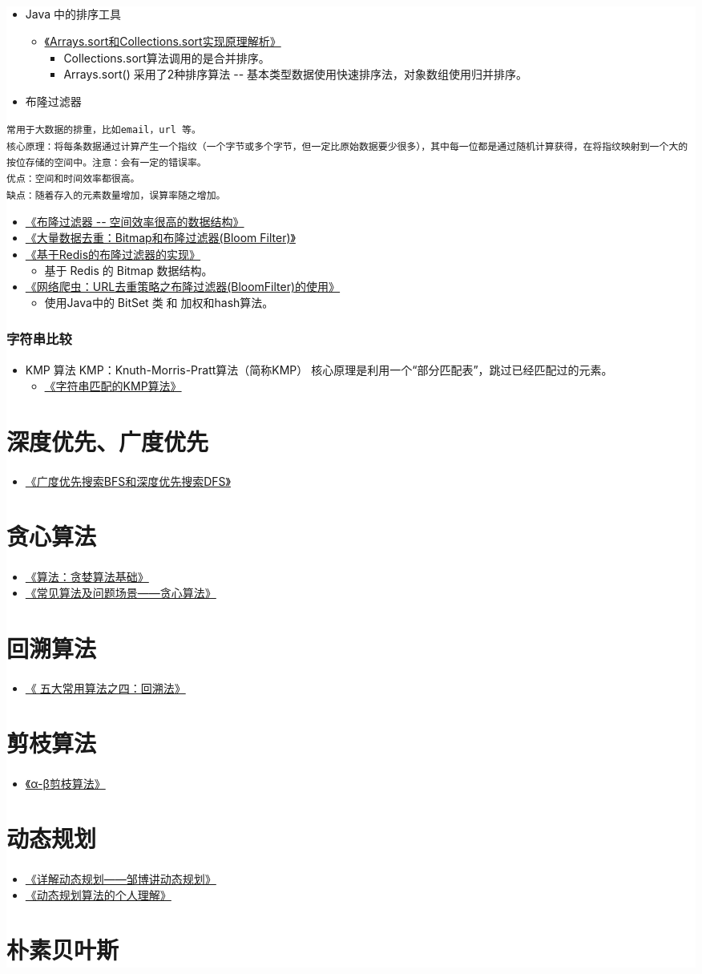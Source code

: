 - Java 中的排序工具
  * [《Arrays.sort和Collections.sort实现原理解析》](https://blog.csdn.net/u011410529/article/details/56668545?locationnum=6&fps=1)
	  * Collections.sort算法调用的是合并排序。
	  * Arrays.sort() 采用了2种排序算法 -- 基本类型数据使用快速排序法，对象数组使用归并排序。

- 布隆过滤器
```
常用于大数据的排重，比如email，url 等。
核心原理：将每条数据通过计算产生一个指纹（一个字节或多个字节，但一定比原始数据要少很多），其中每一位都是通过随机计算获得，在将指纹映射到一个大的按位存储的空间中。注意：会有一定的错误率。
优点：空间和时间效率都很高。
缺点：随着存入的元素数量增加，误算率随之增加。
```
  * [《布隆过滤器 -- 空间效率很高的数据结构》](https://segmentfault.com/a/1190000002729689)
  * [《大量数据去重：Bitmap和布隆过滤器(Bloom Filter)》](https://blog.csdn.net/zdxiq000/article/details/57626464)
  * [《基于Redis的布隆过滤器的实现》](https://blog.csdn.net/qq_30242609/article/details/71024458)
	  * 基于 Redis 的 Bitmap 数据结构。
  * [《网络爬虫：URL去重策略之布隆过滤器(BloomFilter)的使用》](https://blog.csdn.net/lemon_tree12138/article/details/47973715)
	  * 使用Java中的 BitSet 类 和 加权和hash算法。

### 字符串比较

- KMP 算法
KMP：Knuth-Morris-Pratt算法（简称KMP）
核心原理是利用一个“部分匹配表”，跳过已经匹配过的元素。
  * [《字符串匹配的KMP算法》](http://www.ruanyifeng.com/blog/2013/05/Knuth%E2%80%93Morris%E2%80%93Pratt_algorithm.html)

# 深度优先、广度优先
- [《广度优先搜索BFS和深度优先搜索DFS》](https://www.cnblogs.com/0kk470/p/7555033.html)

# 贪心算法
- [《算法：贪婪算法基础》](https://www.cnblogs.com/MrSaver/p/8641971.html)
- [《常见算法及问题场景——贪心算法》](https://blog.csdn.net/a345017062/article/details/52443781)

# 回溯算法
- [《 五大常用算法之四：回溯法》](https://blog.csdn.net/qfikh/article/details/51960331)

# 剪枝算法
- [《α-β剪枝算法》](https://blog.csdn.net/luningcsdn/article/details/50930276)

# 动态规划
- [《详解动态规划——邹博讲动态规划》](https://www.cnblogs.com/little-YTMM/p/5372680.html)
- [《动态规划算法的个人理解》](https://blog.csdn.net/yao_zi_jie/article/details/54580283)

# 朴素贝叶斯
